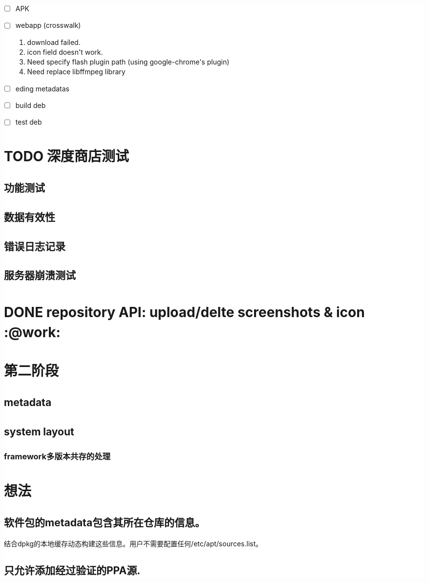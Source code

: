 -   [ ] APK
-   [ ] webapp (crosswalk)
    1.  download failed.
    2.  icon field doesn't work.
    3.  Need specify flash plugin path (using google-chrome's plugin)
    4.  Need replace libffmpeg library

-   [ ] eding metadatas

-   [ ] build deb

-   [ ] test deb

# TODO 深度商店测试



## 功能测试

## 数据有效性

## 错误日志记录

## 服务器崩溃测试

# DONE repository API: upload/delte screenshots & icon     :@work:

# 第二阶段

## metadata

## system layout

### framework多版本共存的处理

# 想法

## 软件包的metadata包含其所在仓库的信息。

结合dpkg的本地缓存动态构建这些信息。用户不需要配置任何/etc/apt/sources.list。

## 只允许添加经过验证的PPA源.
